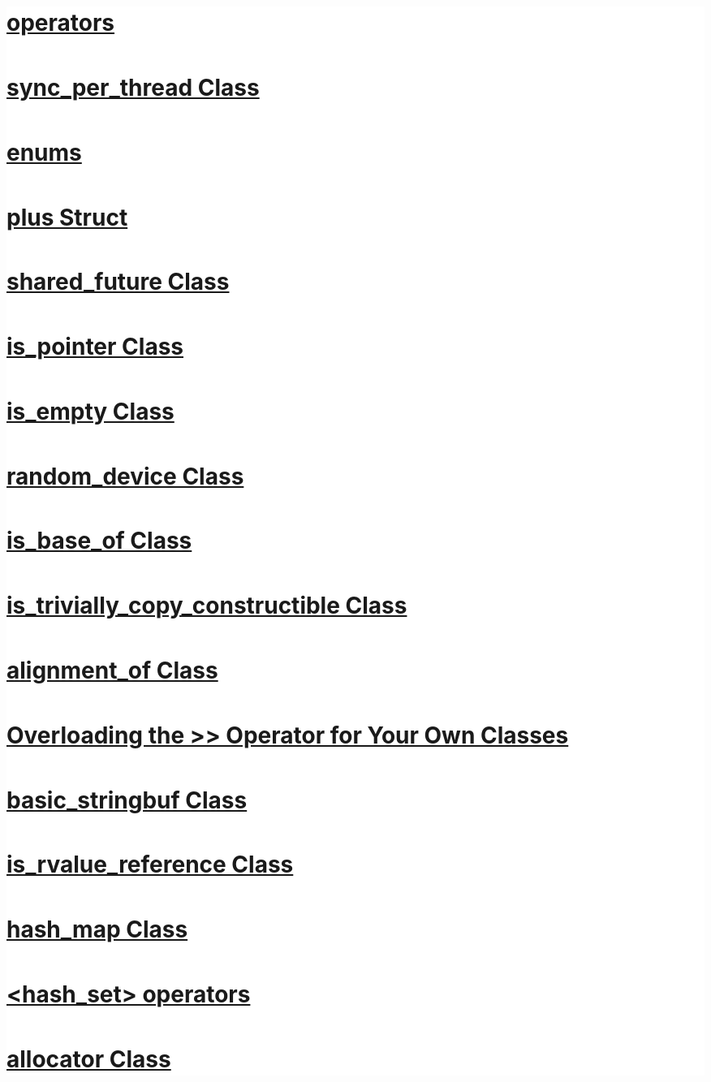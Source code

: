 # [<deque> operators](deque-operators.md)
# [sync_per_thread Class](sync-per-thread-class.md)
# [<codecvt> enums](codecvt-enums.md)
# [<cwctype>](cwctype.md)
# [plus Struct](plus-struct.md)
# [shared_future Class](shared-future-class.md)
# [<deque>](deque.md)
# [is_pointer Class](is-pointer-class.md)
# [<cstdbool>](cstdbool.md)
# [is_empty Class](is-empty-class.md)
# [<set>](set.md)
# [random_device Class](random-device-class.md)
# [<allocators>](allocators-header.md)
# [is_base_of Class](is-base-of-class.md)
# [<streambuf>](streambuf.md)
# [is_trivially_copy_constructible Class](is-trivially-copy-constructible-class.md)
# [alignment_of Class](alignment-of-class.md)
# [Overloading the >> Operator for Your Own Classes](overloading-the-input-operator-for-your-own-classes.md)
# [basic_stringbuf Class](basic-stringbuf-class.md)
# [is_rvalue_reference Class](is-rvalue-reference-class.md)
# [hash_map Class](hash-map-class.md)
# [<hash_set> operators](hash-set-operators.md)
# [allocator Class](allocator-class.md)